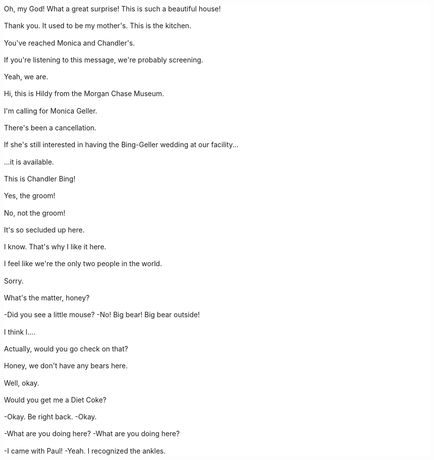 Oh, my God! What a great surprise!
This is such a beautiful house!

Thank you. It used to be my mother's.
This is the kitchen.

You've reached Monica and Chandler's.

If you're listening to this message,
we're probably screening.

Yeah, we are.

Hi, this is Hildy
from the Morgan Chase Museum.

I'm calling for Monica Geller.

There's been a cancellation.

If she's still interested in having
the Bing-Geller wedding at our facility...

...it is available.

This is Chandler Bing!

Yes, the groom!

No, not the groom!

It's so secluded up here.

I know. That's why I like it here.

I feel like we're the only two people
in the world.

Sorry.

What's the matter, honey?

-Did you see a little mouse?
-No! Big bear! Big bear outside!

I think l....

Actually, would you go check on that?

Honey, we don't have any bears here.

Well, okay.

Would you get me a Diet Coke?

-Okay. Be right back.
-Okay.

-What are you doing here?
-What are you doing here?

-I came with Paul!
-Yeah. I recognized the ankles.
